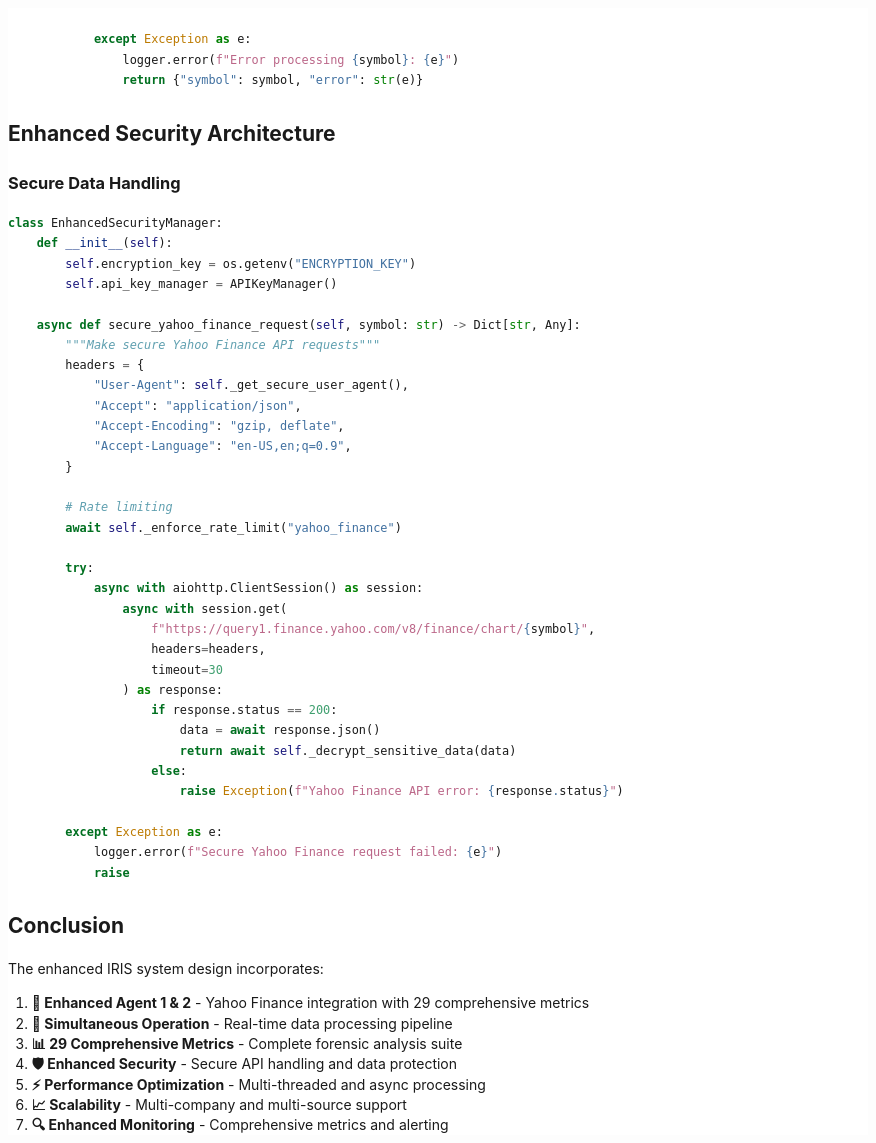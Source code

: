 ```python

            except Exception as e:
                logger.error(f"Error processing {symbol}: {e}")
                return {"symbol": symbol, "error": str(e)}
```

## Enhanced Security Architecture

### Secure Data Handling

```python
class EnhancedSecurityManager:
    def __init__(self):
        self.encryption_key = os.getenv("ENCRYPTION_KEY")
        self.api_key_manager = APIKeyManager()

    async def secure_yahoo_finance_request(self, symbol: str) -> Dict[str, Any]:
        """Make secure Yahoo Finance API requests"""
        headers = {
            "User-Agent": self._get_secure_user_agent(),
            "Accept": "application/json",
            "Accept-Encoding": "gzip, deflate",
            "Accept-Language": "en-US,en;q=0.9",
        }

        # Rate limiting
        await self._enforce_rate_limit("yahoo_finance")

        try:
            async with aiohttp.ClientSession() as session:
                async with session.get(
                    f"https://query1.finance.yahoo.com/v8/finance/chart/{symbol}",
                    headers=headers,
                    timeout=30
                ) as response:
                    if response.status == 200:
                        data = await response.json()
                        return await self._decrypt_sensitive_data(data)
                    else:
                        raise Exception(f"Yahoo Finance API error: {response.status}")

        except Exception as e:
            logger.error(f"Secure Yahoo Finance request failed: {e}")
            raise
```

## Conclusion

The enhanced IRIS system design incorporates:

1. **🚀 Enhanced Agent 1 & 2** - Yahoo Finance integration with 29 comprehensive metrics
2. **🔄 Simultaneous Operation** - Real-time data processing pipeline
3. **📊 29 Comprehensive Metrics** - Complete forensic analysis suite
4. **🛡️ Enhanced Security** - Secure API handling and data protection
5. **⚡ Performance Optimization** - Multi-threaded and async processing
6. **📈 Scalability** - Multi-company and multi-source support
7. **🔍 Enhanced Monitoring** - Comprehensive metrics and alerting
